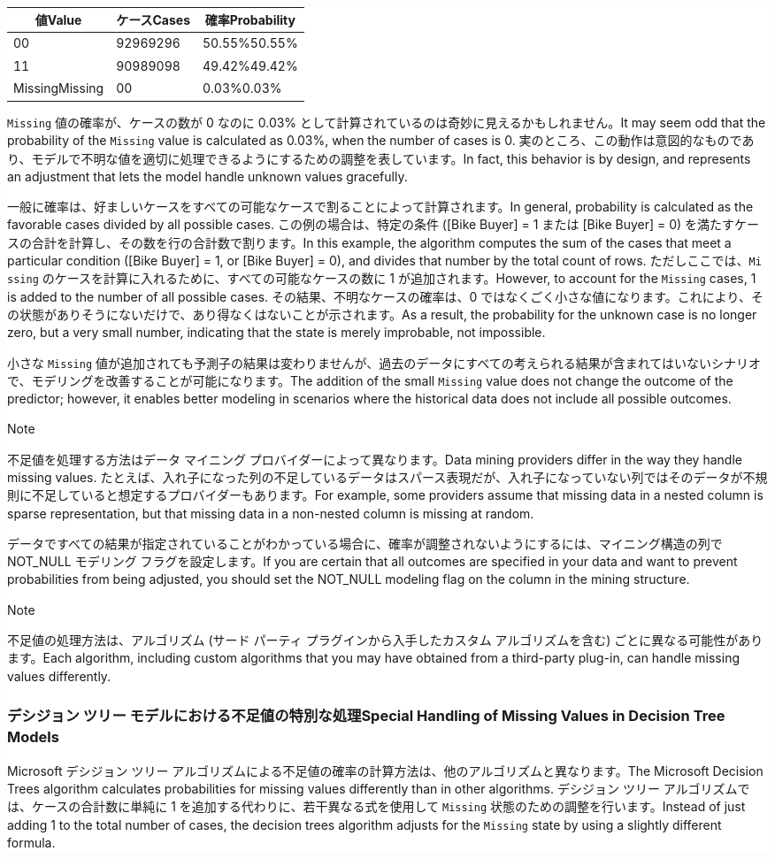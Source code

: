 |<span data-ttu-id="3bb0d-162">値</span><span class="sxs-lookup"><span data-stu-id="3bb0d-162">Value</span></span>|<span data-ttu-id="3bb0d-163">ケース</span><span class="sxs-lookup"><span data-stu-id="3bb0d-163">Cases</span></span>|<span data-ttu-id="3bb0d-164">確率</span><span class="sxs-lookup"><span data-stu-id="3bb0d-164">Probability</span></span>|  
|-----------|-----------|-----------------|  
|<span data-ttu-id="3bb0d-165">0</span><span class="sxs-lookup"><span data-stu-id="3bb0d-165">0</span></span>|<span data-ttu-id="3bb0d-166">9296</span><span class="sxs-lookup"><span data-stu-id="3bb0d-166">9296</span></span>|<span data-ttu-id="3bb0d-167">50.55%</span><span class="sxs-lookup"><span data-stu-id="3bb0d-167">50.55%</span></span>|  
|<span data-ttu-id="3bb0d-168">1</span><span class="sxs-lookup"><span data-stu-id="3bb0d-168">1</span></span>|<span data-ttu-id="3bb0d-169">9098</span><span class="sxs-lookup"><span data-stu-id="3bb0d-169">9098</span></span>|<span data-ttu-id="3bb0d-170">49.42%</span><span class="sxs-lookup"><span data-stu-id="3bb0d-170">49.42%</span></span>|  
|<span data-ttu-id="3bb0d-171">Missing</span><span class="sxs-lookup"><span data-stu-id="3bb0d-171">Missing</span></span>|<span data-ttu-id="3bb0d-172">0</span><span class="sxs-lookup"><span data-stu-id="3bb0d-172">0</span></span>|<span data-ttu-id="3bb0d-173">0.03%</span><span class="sxs-lookup"><span data-stu-id="3bb0d-173">0.03%</span></span>|  
  
 <span data-ttu-id="3bb0d-174">`Missing` 値の確率が、ケースの数が 0 なのに 0.03% として計算されているのは奇妙に見えるかもしれません。</span><span class="sxs-lookup"><span data-stu-id="3bb0d-174">It may seem odd that the probability of the `Missing` value is calculated as 0.03%, when the number of cases is 0.</span></span> <span data-ttu-id="3bb0d-175">実のところ、この動作は意図的なものであり、モデルで不明な値を適切に処理できるようにするための調整を表しています。</span><span class="sxs-lookup"><span data-stu-id="3bb0d-175">In fact, this behavior is by design, and represents an adjustment that lets the model handle unknown values gracefully.</span></span>  
  
 <span data-ttu-id="3bb0d-176">一般に確率は、好ましいケースをすべての可能なケースで割ることによって計算されます。</span><span class="sxs-lookup"><span data-stu-id="3bb0d-176">In general, probability is calculated as the favorable cases divided by all possible cases.</span></span> <span data-ttu-id="3bb0d-177">この例の場合は、特定の条件 ([Bike Buyer] = 1 または [Bike Buyer] = 0) を満たすケースの合計を計算し、その数を行の合計数で割ります。</span><span class="sxs-lookup"><span data-stu-id="3bb0d-177">In this example, the algorithm computes the sum of the cases that meet a particular condition ([Bike Buyer] = 1, or [Bike Buyer] = 0), and divides that number by the total count of rows.</span></span> <span data-ttu-id="3bb0d-178">ただしここでは、`Missing` のケースを計算に入れるために、すべての可能なケースの数に 1 が追加されます。</span><span class="sxs-lookup"><span data-stu-id="3bb0d-178">However, to account for the `Missing` cases, 1 is added to the number of all possible cases.</span></span> <span data-ttu-id="3bb0d-179">その結果、不明なケースの確率は、0 ではなくごく小さな値になります。これにより、その状態がありそうにないだけで、あり得なくはないことが示されます。</span><span class="sxs-lookup"><span data-stu-id="3bb0d-179">As a result, the probability for the unknown case is no longer zero, but a very small number, indicating that the state is merely improbable, not impossible.</span></span>  
  
 <span data-ttu-id="3bb0d-180">小さな `Missing` 値が追加されても予測子の結果は変わりませんが、過去のデータにすべての考えられる結果が含まれてはいないシナリオで、モデリングを改善することが可能になります。</span><span class="sxs-lookup"><span data-stu-id="3bb0d-180">The addition of the small `Missing` value does not change the outcome of the predictor; however, it enables better modeling in scenarios where the historical data does not include all possible outcomes.</span></span>  
  
> [!NOTE]  
>  <span data-ttu-id="3bb0d-181">不足値を処理する方法はデータ マイニング プロバイダーによって異なります。</span><span class="sxs-lookup"><span data-stu-id="3bb0d-181">Data mining providers differ in the way they handle missing values.</span></span> <span data-ttu-id="3bb0d-182">たとえば、入れ子になった列の不足しているデータはスパース表現だが、入れ子になっていない列ではそのデータが不規則に不足していると想定するプロバイダーもあります。</span><span class="sxs-lookup"><span data-stu-id="3bb0d-182">For example, some providers assume that missing data in a nested column is sparse representation, but that missing data in a non-nested column is missing at random.</span></span>  
  
 <span data-ttu-id="3bb0d-183">データですべての結果が指定されていることがわかっている場合に、確率が調整されないようにするには、マイニング構造の列で NOT_NULL モデリング フラグを設定します。</span><span class="sxs-lookup"><span data-stu-id="3bb0d-183">If you are certain that all outcomes are specified in your data and want to prevent probabilities from being adjusted, you should set the NOT_NULL modeling flag on the column in the mining structure.</span></span>  
  
> [!NOTE]  
>  <span data-ttu-id="3bb0d-184">不足値の処理方法は、アルゴリズム (サード パーティ プラグインから入手したカスタム アルゴリズムを含む) ごとに異なる可能性があります。</span><span class="sxs-lookup"><span data-stu-id="3bb0d-184">Each algorithm, including custom algorithms that you may have obtained from a third-party plug-in, can handle missing values differently.</span></span>  
  
### <a name="special-handling-of-missing-values-in-decision-tree-models"></a><span data-ttu-id="3bb0d-185">デシジョン ツリー モデルにおける不足値の特別な処理</span><span class="sxs-lookup"><span data-stu-id="3bb0d-185">Special Handling of Missing Values in Decision Tree Models</span></span>  
 <span data-ttu-id="3bb0d-186">Microsoft デシジョン ツリー アルゴリズムによる不足値の確率の計算方法は、他のアルゴリズムと異なります。</span><span class="sxs-lookup"><span data-stu-id="3bb0d-186">The Microsoft Decision Trees algorithm calculates probabilities for missing values differently than in other algorithms.</span></span> <span data-ttu-id="3bb0d-187">デシジョン ツリー アルゴリズムでは、ケースの合計数に単純に 1 を追加する代わりに、若干異なる式を使用して `Missing` 状態のための調整を行います。</span><span class="sxs-lookup"><span data-stu-id="3bb0d-187">Instead of just adding 1 to the total number of cases, the decision trees algorithm adjusts for the `Missing` state by using a slightly different formula.</span></span>  
  